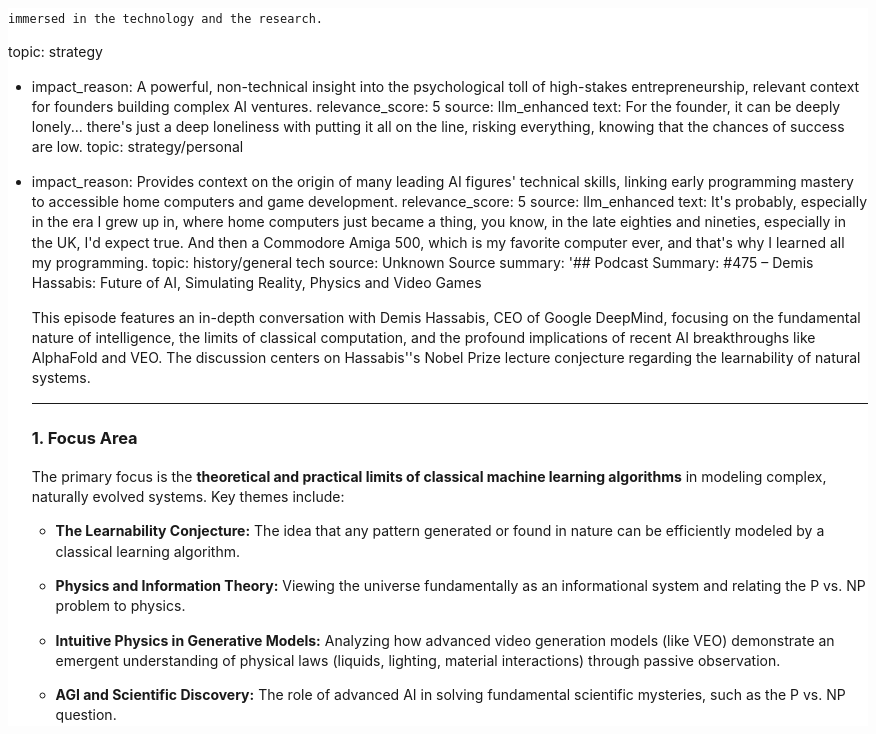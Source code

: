    immersed in the technology and the research.
  topic: strategy
- impact_reason: A powerful, non-technical insight into the psychological toll of
    high-stakes entrepreneurship, relevant context for founders building complex AI
    ventures.
  relevance_score: 5
  source: llm_enhanced
  text: For the founder, it can be deeply lonely... there's just a deep loneliness
    with putting it all on the line, risking everything, knowing that the chances
    of success are low.
  topic: strategy/personal
- impact_reason: Provides context on the origin of many leading AI figures' technical
    skills, linking early programming mastery to accessible home computers and game
    development.
  relevance_score: 5
  source: llm_enhanced
  text: It's probably, especially in the era I grew up in, where home computers just
    became a thing, you know, in the late eighties and nineties, especially in the
    UK, I'd expect true. And then a Commodore Amiga 500, which is my favorite computer
    ever, and that's why I learned all my programming.
  topic: history/general tech
source: Unknown Source
summary: '## Podcast Summary: #475 – Demis Hassabis: Future of AI, Simulating Reality,
  Physics and Video Games


  This episode features an in-depth conversation with Demis Hassabis, CEO of Google
  DeepMind, focusing on the fundamental nature of intelligence, the limits of classical
  computation, and the profound implications of recent AI breakthroughs like AlphaFold
  and VEO. The discussion centers on Hassabis''s Nobel Prize lecture conjecture regarding
  the learnability of natural systems.


  ---


  ### 1. Focus Area

  The primary focus is the **theoretical and practical limits of classical machine
  learning algorithms** in modeling complex, naturally evolved systems. Key themes
  include:

  *   **The Learnability Conjecture:** The idea that any pattern generated or found
  in nature can be efficiently modeled by a classical learning algorithm.

  *   **Physics and Information Theory:** Viewing the universe fundamentally as an
  informational system and relating the P vs. NP problem to physics.

  *   **Intuitive Physics in Generative Models:** Analyzing how advanced video generation
  models (like VEO) demonstrate an emergent understanding of physical laws (liquids,
  lighting, material interactions) through passive observation.

  *   **AGI and Scientific Discovery:** The role of advanced AI in solving fundamental
  scientific mysteries, such as the P vs. NP question.

